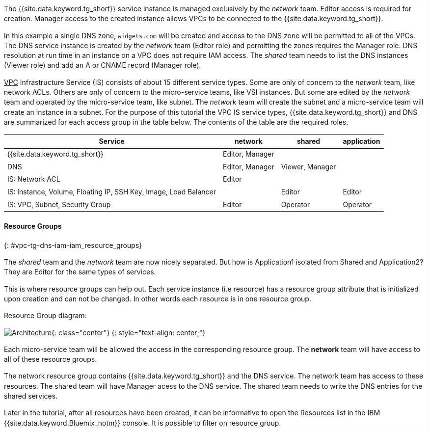 The {{site.data.keyword.tg_short}} service instance is managed exclusively by the *network* team. Editor access is required for creation. Manager access to the created instance allows VPCs to be connected to the {{site.data.keyword.tg_short}}.

In this example a single DNS zone, `widgets.com` will be created and access to the DNS zone will be permitted to all of the VPCs. The DNS service instance is created by the *network* team (Editor role) and permitting the zones requires the Manager role. DNS resolution at run time in an instance on a VPC does not require IAM access. The *shared* team needs to list the DNS instances (Viewer role) and add an A or CNAME record (Manager role).

[VPC](https://{DomainName}/docs/vpc) Infrastructure Service (IS) consists of about 15 different service types. Some are only of concern to the *network* team, like network ACLs. Others are only of concern to the micro-service teams, like VSI instances. But some are edited by the *network* team and operated by the micro-service team, like subnet. The *network* team will create the subnet and a micro-service team will create an instance in a subnet. For the purpose of this tutorial the VPC IS service types, {{site.data.keyword.tg_short}} and DNS are summarized for each access group in the table below.  The contents of the table are the required roles.

|Service|network|shared|application|
|-|-|-|-|
|{{site.data.keyword.tg_short}}|Editor, Manager||
|DNS|Editor, Manager|Viewer, Manager|
|IS: Network ACL|Editor||
|IS: Instance, Volume, Floating IP, SSH Key, Image, Load Balancer||Editor|Editor|
|IS: VPC, Subnet, Security Group|Editor|Operator|Operator|

#### Resource Groups
{: #vpc-tg-dns-iam-iam_resource_groups}

The *shared* team and the *network* team are now nicely separated. But how is Application1 isolated from Shared and Application2?  They are Editor for the same types of services.

This is where resource groups can help out. Each service instance (i.e resource) has a resource group attribute that is initialized upon creation and can not be changed.  In other words each resource is in one resource group. 

Resource Group diagram:

![Architecture](images/solution59-vpc-tg-dns-iam/vpc-tg-dns-iam-resource-groups.png){: class="center"}
{: style="text-align: center;"}

Each micro-service team will be allowed the access in the corresponding resource group. The **network** team will have access to all of these resource groups.

The network resource group contains {{site.data.keyword.tg_short}} and the DNS service.  The network team has access to these resources.  The shared team will have Manager acess to the DNS service.  The shared team needs to write the DNS entries for the shared services.

Later in the tutorial, after all resources have been created, it can be informative to open the [Resources list](https://{DomainName}/resources) in the IBM {{site.data.keyword.Bluemix_notm}} console.  It is possible to filter on resource group.
